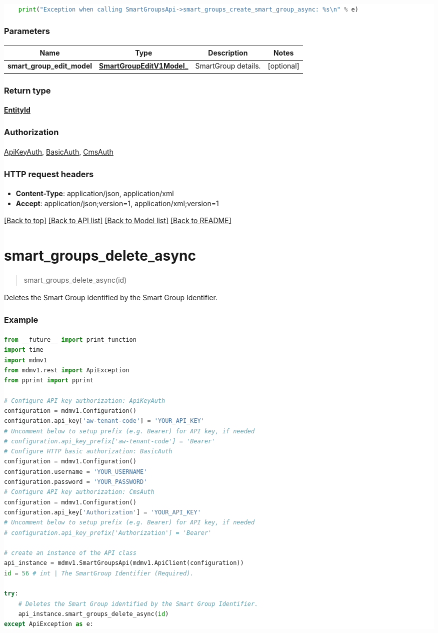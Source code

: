 ```python
    print("Exception when calling SmartGroupsApi->smart_groups_create_smart_group_async: %s\n" % e)
```

### Parameters

Name | Type | Description  | Notes
------------- | ------------- | ------------- | -------------
 **smart_group_edit_model** | [**SmartGroupEditV1Model_**](SmartGroupEditV1Model_.md)| SmartGroup details. | [optional] 

### Return type

[**EntityId**](EntityId.md)

### Authorization

[ApiKeyAuth](../README.md#ApiKeyAuth), [BasicAuth](../README.md#BasicAuth), [CmsAuth](../README.md#CmsAuth)

### HTTP request headers

 - **Content-Type**: application/json, application/xml
 - **Accept**: application/json;version=1, application/xml;version=1

[[Back to top]](#) [[Back to API list]](../README.md#documentation-for-api-endpoints) [[Back to Model list]](../README.md#documentation-for-models) [[Back to README]](../README.md)

# **smart_groups_delete_async**
> smart_groups_delete_async(id)

Deletes the Smart Group identified by the Smart Group Identifier.

### Example
```python
from __future__ import print_function
import time
import mdmv1
from mdmv1.rest import ApiException
from pprint import pprint

# Configure API key authorization: ApiKeyAuth
configuration = mdmv1.Configuration()
configuration.api_key['aw-tenant-code'] = 'YOUR_API_KEY'
# Uncomment below to setup prefix (e.g. Bearer) for API key, if needed
# configuration.api_key_prefix['aw-tenant-code'] = 'Bearer'
# Configure HTTP basic authorization: BasicAuth
configuration = mdmv1.Configuration()
configuration.username = 'YOUR_USERNAME'
configuration.password = 'YOUR_PASSWORD'
# Configure API key authorization: CmsAuth
configuration = mdmv1.Configuration()
configuration.api_key['Authorization'] = 'YOUR_API_KEY'
# Uncomment below to setup prefix (e.g. Bearer) for API key, if needed
# configuration.api_key_prefix['Authorization'] = 'Bearer'

# create an instance of the API class
api_instance = mdmv1.SmartGroupsApi(mdmv1.ApiClient(configuration))
id = 56 # int | The SmartGroup Identifier (Required).

try:
    # Deletes the Smart Group identified by the Smart Group Identifier.
    api_instance.smart_groups_delete_async(id)
except ApiException as e:
```